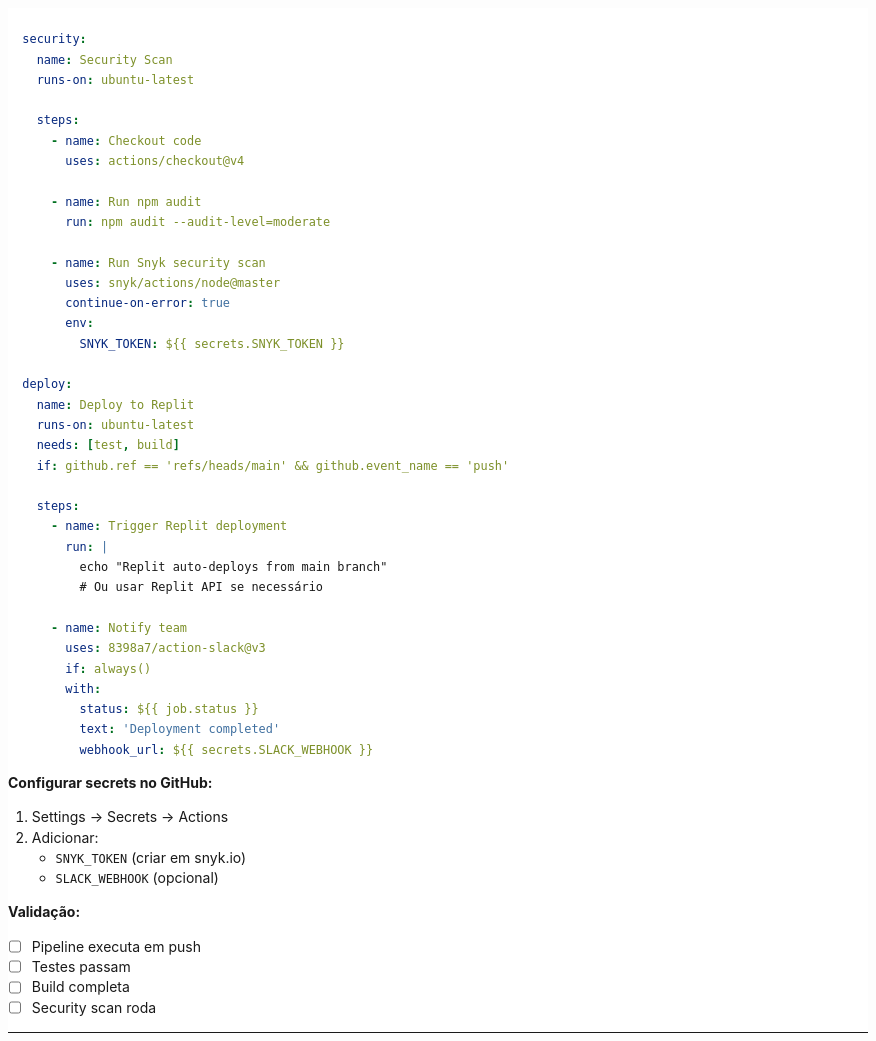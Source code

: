 ```yaml

  security:
    name: Security Scan
    runs-on: ubuntu-latest

    steps:
      - name: Checkout code
        uses: actions/checkout@v4

      - name: Run npm audit
        run: npm audit --audit-level=moderate

      - name: Run Snyk security scan
        uses: snyk/actions/node@master
        continue-on-error: true
        env:
          SNYK_TOKEN: ${{ secrets.SNYK_TOKEN }}

  deploy:
    name: Deploy to Replit
    runs-on: ubuntu-latest
    needs: [test, build]
    if: github.ref == 'refs/heads/main' && github.event_name == 'push'

    steps:
      - name: Trigger Replit deployment
        run: |
          echo "Replit auto-deploys from main branch"
          # Ou usar Replit API se necessário

      - name: Notify team
        uses: 8398a7/action-slack@v3
        if: always()
        with:
          status: ${{ job.status }}
          text: 'Deployment completed'
          webhook_url: ${{ secrets.SLACK_WEBHOOK }}
```

**Configurar secrets no GitHub:**
1. Settings → Secrets → Actions
2. Adicionar:
   - `SNYK_TOKEN` (criar em snyk.io)
   - `SLACK_WEBHOOK` (opcional)

**Validação:**
- [ ] Pipeline executa em push
- [ ] Testes passam
- [ ] Build completa
- [ ] Security scan roda

---
